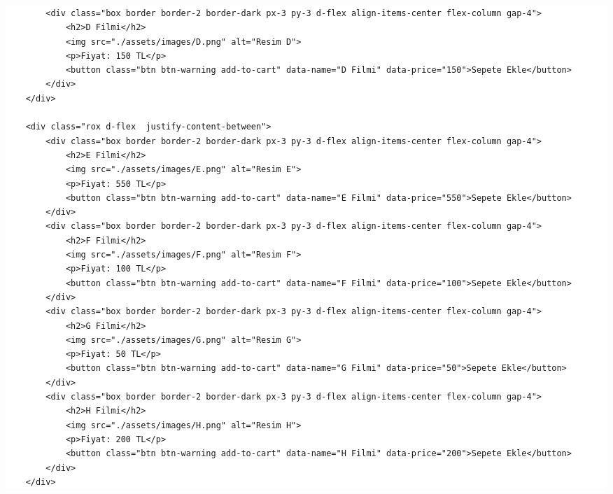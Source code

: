             <div class="box border border-2 border-dark px-3 py-3 d-flex align-items-center flex-column gap-4">
                <h2>D Filmi</h2>
                <img src="./assets/images/D.png" alt="Resim D">
                <p>Fiyat: 150 TL</p>
                <button class="btn btn-warning add-to-cart" data-name="D Filmi" data-price="150">Sepete Ekle</button>
            </div>
        </div>
        
        <div class="rox d-flex  justify-content-between">
            <div class="box border border-2 border-dark px-3 py-3 d-flex align-items-center flex-column gap-4">
                <h2>E Filmi</h2>
                <img src="./assets/images/E.png" alt="Resim E">
                <p>Fiyat: 550 TL</p>
                <button class="btn btn-warning add-to-cart" data-name="E Filmi" data-price="550">Sepete Ekle</button>
            </div>
            <div class="box border border-2 border-dark px-3 py-3 d-flex align-items-center flex-column gap-4">
                <h2>F Filmi</h2>
                <img src="./assets/images/F.png" alt="Resim F">
                <p>Fiyat: 100 TL</p>
                <button class="btn btn-warning add-to-cart" data-name="F Filmi" data-price="100">Sepete Ekle</button>
            </div>
            <div class="box border border-2 border-dark px-3 py-3 d-flex align-items-center flex-column gap-4">
                <h2>G Filmi</h2>
                <img src="./assets/images/G.png" alt="Resim G">
                <p>Fiyat: 50 TL</p>
                <button class="btn btn-warning add-to-cart" data-name="G Filmi" data-price="50">Sepete Ekle</button>
            </div>
            <div class="box border border-2 border-dark px-3 py-3 d-flex align-items-center flex-column gap-4">
                <h2>H Filmi</h2>
                <img src="./assets/images/H.png" alt="Resim H">
                <p>Fiyat: 200 TL</p>
                <button class="btn btn-warning add-to-cart" data-name="H Filmi" data-price="200">Sepete Ekle</button>
            </div>
        </div>